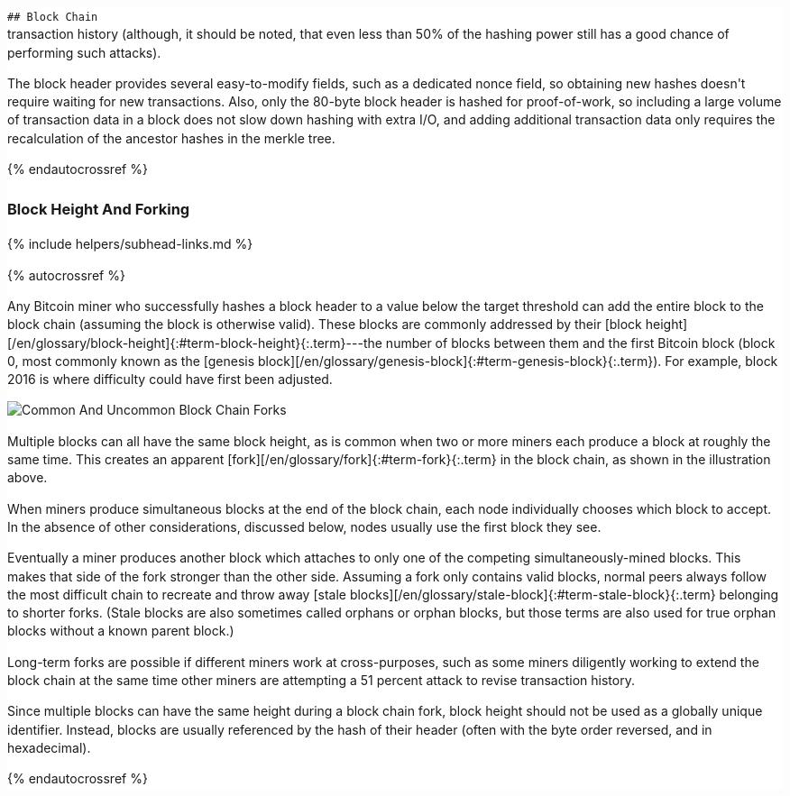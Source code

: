 ```## Block Chain```  
transaction history (although, it should be noted, that even less than 50% of the hashing power still has a good chance of performing such attacks).

The block header provides several easy-to-modify fields, such as a
dedicated nonce field, so obtaining new hashes doesn't require waiting
for new transactions. Also, only the 80-byte block header is hashed for
proof-of-work, so including a large volume of transaction data in
a block does not slow down hashing with extra I/O, and adding additional
transaction data only requires the recalculation of the ancestor hashes in
the merkle tree.

{% endautocrossref %}

### Block Height And Forking
{% include helpers/subhead-links.md %}

{% autocrossref %}

Any Bitcoin miner who successfully hashes a block header to a value
below the target threshold can add the entire block to the block chain
(assuming the block is otherwise valid).
These blocks are commonly addressed
by their [block height][/en/glossary/block-height]{:#term-block-height}{:.term}---the number of blocks between them and the first Bitcoin
block (block 0, most commonly known as the [genesis block][/en/glossary/genesis-block]{:#term-genesis-block}{:.term}). For example,
block 2016 is where difficulty could have first been adjusted.

![Common And Uncommon Block Chain Forks](/img/dev/en-blockchain-fork.svg)

Multiple blocks can all have the same block height, as is common when
two or more miners each produce a block at roughly the same time. This
creates an apparent [fork][/en/glossary/fork]{:#term-fork}{:.term} in the block chain, as shown in the
illustration above.

When miners produce simultaneous blocks at the end of the block chain, each
node individually chooses which block to accept. In the absence of
other considerations, discussed below, nodes usually use the first
block they see.

Eventually a miner produces another block which attaches to only one of
the competing simultaneously-mined blocks. This makes that side of
the fork stronger than the other side.
Assuming a fork only contains valid
blocks, normal peers always follow the most difficult chain
to recreate and throw away [stale blocks][/en/glossary/stale-block]{:#term-stale-block}{:.term} belonging to shorter forks.
(Stale blocks are also sometimes called orphans or orphan blocks, but
those terms are also used for true orphan blocks without a known parent block.)

Long-term forks are possible if different miners work at cross-purposes,
such as some miners diligently working to extend the block chain at the
same time other miners are attempting a 51 percent attack to revise
transaction history.

Since multiple blocks can have the same height during a block chain fork, block
height should not be used as a globally unique identifier. Instead, blocks
are usually referenced by the hash of their header (often with the byte order reversed, and in hexadecimal).

{% endautocrossref %}

```